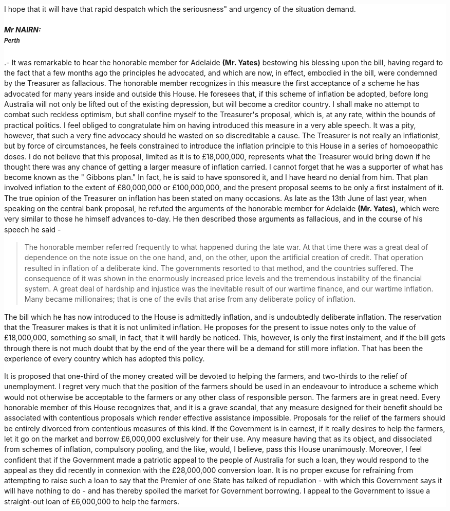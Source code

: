 I hope that it will have that rapid despatch which the seriousness" and urgency of the situation demand. 

##### Mr NAIRN:<br><small class="text-muted">Perth</small>

.- It was remarkable to hear the honorable member for Adelaide  **(Mr. Yates)**  bestowing his blessing upon the bill, having regard to the fact that a few months ago the principles he advocated, and which are now, in effect, embodied in the bill, were condemned by the Treasurer as fallacious. The honorable member recognizes in this measure the first acceptance of a scheme he has advocated for many years inside and outside this House. He foresees that, if this scheme of inflation be adopted, before long Australia will not only be lifted out of the existing depression, but will become a creditor country. I shall make no attempt to combat such reckless optimism, but shall confine myself to the Treasurer's proposal, which is, at any rate, within the bounds of practical politics. I feel obliged to congratulate him on having introduced this measure in a very able speech. It was a pity, however, that such a very fine advocacy should he wasted on so discreditable a cause. The Treasurer is not really an inflationist, but by force of circumstances, he feels constrained to introduce the inflation principle to this House in a series of homoeopathic doses. I do not believe that this proposal, limited as it is to £18,000,000, represents what the Treasurer would bring down if he thought there was any chance of getting a larger measure of inflation carried. I cannot forget that he was a supporter of what has become known as the " Gibbons plan." In fact, he is said to have sponsored it, and I have heard no denial from him. That plan involved inflation to the extent of £80,000,000 or £100,000,000, and the present proposal seems to be only a first instalment of it. The true opinion of the Treasurer on inflation has been stated on many occasions. As late as the 13th June of last year, when speaking on the central bank proposal, he refuted the arguments of the honorable member for Adelaide  **(Mr. Yates),**  which were very similar to those he himself advances to-day. He then described those arguments as fallacious, and in the course of his speech he said - 

  >The honorable member referred frequently to what happened during the late war. At that time there was a great deal of dependence on the note issue on the one hand, and, on the other, upon the artificial creation of credit. That operation resulted in inflation of a deliberate kind. The governments resorted to that method, and the countries suffered. The consequence of it was shown in the enormously increased price levels and the tremendous instability of the financial system. A great deal of hardship and injustice was the inevitable result of our wartime finance, and our wartime inflation. Many became millionaires; that is one of the evils that arise from any deliberate policy of inflation. 

The bill which he has now introduced to the House is admittedly inflation, and is undoubtedly deliberate inflation. The reservation that the Treasurer makes is that it is not unlimited inflation. He proposes for the present to issue notes only to the value of £18,000,000, something so small, in fact, that it will hardly be noticed. This, however, is only the first instalment, and if the bill gets through there is not much doubt that by the end of the year there will be a demand for still more inflation. That has been the experience of every country which has adopted this policy. 

It is proposed that one-third of the money created will be devoted to helping the farmers, and two-thirds to the relief of unemployment. I regret very much that the position of the farmers should be used in an endeavour to introduce a scheme which would not otherwise be acceptable to the farmers or any other class of responsible person. The farmers are in great need. Every honorable member of this House recognizes that, and it is a grave scandal, that any measure designed for their benefit should be associated with contentious proposals which render effective assistance impossible. Proposals for the relief of the farmers should be entirely divorced from contentious measures of this kind. If the Government is in earnest, if it really desires to help the farmers, let it go on the market and borrow £6,000,000 exclusively for their use. Any measure having that as its object, and dissociated from schemes of inflation, compulsory pooling, and the like, would, I believe, pass this House unanimously. Moreover, I feel confident that if the Government made a patriotic appeal to the people of Australia for such a loan, they would respond to the appeal as they did recently in connexion with the £28,000,000 conversion loan. It is no proper excuse for refraining from attempting to raise such a loan to say that the Premier of one State has talked of repudiation - with which this Government says it will have nothing to do - and has thereby spoiled the market for Government borrowing. I appeal to the Government to issue a straight-out loan of £6,000,000 to help the farmers. 
